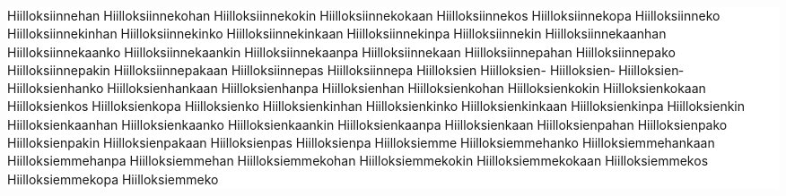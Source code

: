 Hiilloksiinnehan
Hiilloksiinnekohan
Hiilloksiinnekokin
Hiilloksiinnekokaan
Hiilloksiinnekos
Hiilloksiinnekopa
Hiilloksiinneko
Hiilloksiinnekinhan
Hiilloksiinnekinko
Hiilloksiinnekinkaan
Hiilloksiinnekinpa
Hiilloksiinnekin
Hiilloksiinnekaanhan
Hiilloksiinnekaanko
Hiilloksiinnekaankin
Hiilloksiinnekaanpa
Hiilloksiinnekaan
Hiilloksiinnepahan
Hiilloksiinnepako
Hiilloksiinnepakin
Hiilloksiinnepakaan
Hiilloksiinnepas
Hiilloksiinnepa
Hiilloksien
Hiilloksien-
Hiilloksien‐
Hiilloksien‑
Hiilloksienhanko
Hiilloksienhankaan
Hiilloksienhanpa
Hiilloksienhan
Hiilloksienkohan
Hiilloksienkokin
Hiilloksienkokaan
Hiilloksienkos
Hiilloksienkopa
Hiilloksienko
Hiilloksienkinhan
Hiilloksienkinko
Hiilloksienkinkaan
Hiilloksienkinpa
Hiilloksienkin
Hiilloksienkaanhan
Hiilloksienkaanko
Hiilloksienkaankin
Hiilloksienkaanpa
Hiilloksienkaan
Hiilloksienpahan
Hiilloksienpako
Hiilloksienpakin
Hiilloksienpakaan
Hiilloksienpas
Hiilloksienpa
Hiilloksiemme
Hiilloksiemmehanko
Hiilloksiemmehankaan
Hiilloksiemmehanpa
Hiilloksiemmehan
Hiilloksiemmekohan
Hiilloksiemmekokin
Hiilloksiemmekokaan
Hiilloksiemmekos
Hiilloksiemmekopa
Hiilloksiemmeko